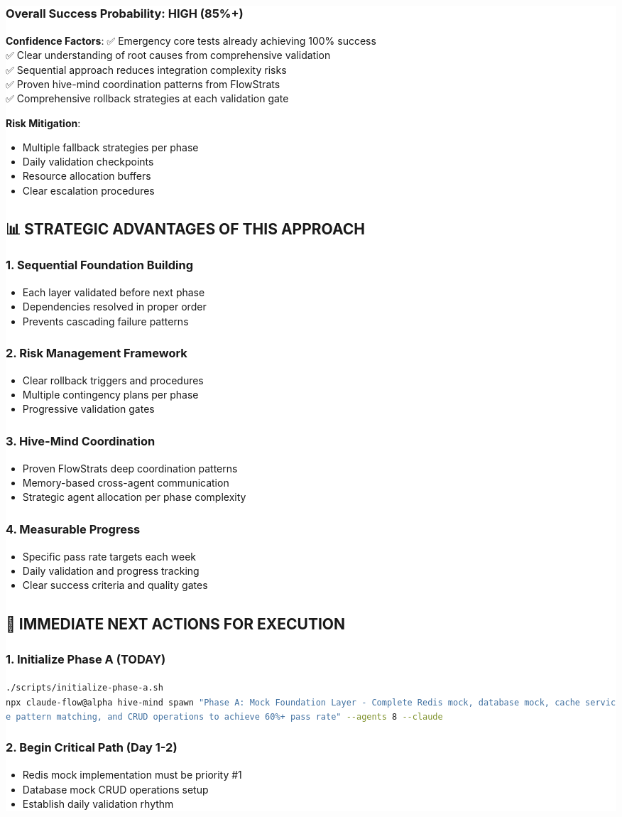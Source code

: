 ### Overall Success Probability: **HIGH (85%+)**

**Confidence Factors**:
✅ Emergency core tests already achieving 100% success  
✅ Clear understanding of root causes from comprehensive validation  
✅ Sequential approach reduces integration complexity risks  
✅ Proven hive-mind coordination patterns from FlowStrats  
✅ Comprehensive rollback strategies at each validation gate  

**Risk Mitigation**:
- Multiple fallback strategies per phase
- Daily validation checkpoints
- Resource allocation buffers
- Clear escalation procedures

## 📊 STRATEGIC ADVANTAGES OF THIS APPROACH

### 1. **Sequential Foundation Building**
- Each layer validated before next phase
- Dependencies resolved in proper order
- Prevents cascading failure patterns

### 2. **Risk Management Framework**
- Clear rollback triggers and procedures
- Multiple contingency plans per phase
- Progressive validation gates

### 3. **Hive-Mind Coordination**
- Proven FlowStrats deep coordination patterns
- Memory-based cross-agent communication
- Strategic agent allocation per phase complexity

### 4. **Measurable Progress**
- Specific pass rate targets each week
- Daily validation and progress tracking
- Clear success criteria and quality gates

## 🎯 IMMEDIATE NEXT ACTIONS FOR EXECUTION

### 1. **Initialize Phase A** (TODAY)
```bash
./scripts/initialize-phase-a.sh
npx claude-flow@alpha hive-mind spawn "Phase A: Mock Foundation Layer - Complete Redis mock, database mock, cache service pattern matching, and CRUD operations to achieve 60%+ pass rate" --agents 8 --claude
```

### 2. **Begin Critical Path** (Day 1-2)
- Redis mock implementation must be priority #1
- Database mock CRUD operations setup
- Establish daily validation rhythm
